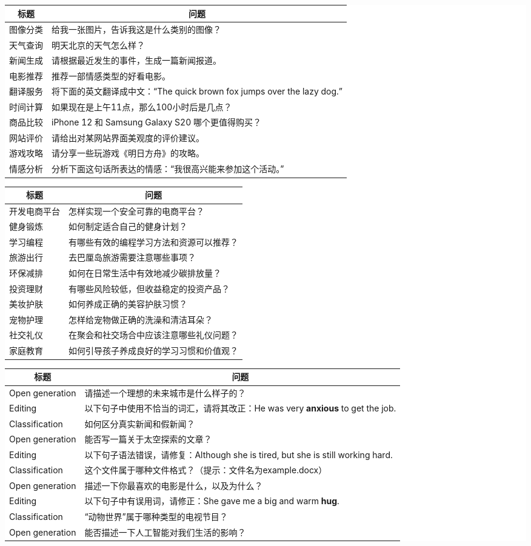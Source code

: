 | 标题 | 问题 |
| --- | --- |
| 图像分类 | 给我一张图片，告诉我这是什么类别的图像？ |
| 天气查询 | 明天北京的天气怎么样？ |
| 新闻生成 | 请根据最近发生的事件，生成一篇新闻报道。 |
| 电影推荐 | 推荐一部情感类型的好看电影。 |
| 翻译服务 | 将下面的英文翻译成中文：“The quick brown fox jumps over the lazy dog.” |
| 时间计算 | 如果现在是上午11点，那么100小时后是几点？ |
| 商品比较 | iPhone 12 和 Samsung Galaxy S20 哪个更值得购买？ |
| 网站评价 | 请给出对某网站界面美观度的评价建议。 |
| 游戏攻略 | 请分享一些玩游戏《明日方舟》的攻略。 |
| 情感分析 | 分析下面这句话所表达的情感：“我很高兴能来参加这个活动。” |

|标题|问题|
|---|---|
|开发电商平台|怎样实现一个安全可靠的电商平台？|
|健身锻炼|如何制定适合自己的健身计划？|
|学习编程|有哪些有效的编程学习方法和资源可以推荐？|
|旅游出行|去巴厘岛旅游需要注意哪些事项？|
|环保减排|如何在日常生活中有效地减少碳排放量？|
|投资理财|有哪些风险较低，但收益稳定的投资产品？|
|美妆护肤|如何养成正确的美容护肤习惯？|
|宠物护理|怎样给宠物做正确的洗澡和清洁耳朵？|
|社交礼仪|在聚会和社交场合中应该注意哪些礼仪问题？|
|家庭教育|如何引导孩子养成良好的学习习惯和价值观？|

| 标题           | 问题                                                         |
| -------------- | ------------------------------------------------------------ |
| Open generation | 请描述一个理想的未来城市是什么样子的？                      |
| Editing        | 以下句子中使用不恰当的词汇，请将其改正：He was very **anxious** to get the job. |
| Classification | 如何区分真实新闻和假新闻？                                   |
| Open generation | 能否写一篇关于太空探索的文章？                               |
| Editing        | 以下句子语法错误，请修复：Although she is tired, but she is still working hard. |
| Classification | 这个文件属于哪种文件格式？（提示：文件名为example.docx）       |
| Open generation | 描述一下你最喜欢的电影是什么，以及为什么？                   |
| Editing        | 以下句子中有误用词，请修正：She gave me a big and warm **hug**. |
| Classification | “动物世界”属于哪种类型的电视节目？                           |
| Open generation | 能否描述一下人工智能对我们生活的影响？                         |

